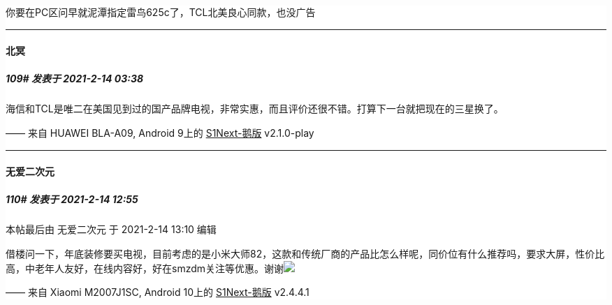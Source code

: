 
你要在PC区问早就泥潭指定雷鸟625c了，TCL北美良心同款，也没广告


-----

####  北冥  
##### 109#       发表于 2021-2-14 03:38


海信和TCL是唯二在美国见到过的国产品牌电视，非常实惠，而且评价还很不错。打算下一台就把现在的三星换了。

—— 来自 HUAWEI BLA-A09, Android 9上的 [S1Next-鹅版](https://github.com/ykrank/S1-Next/releases) v2.1.0-play


-----

####  无爱二次元  
##### 110#       发表于 2021-2-14 12:55


 本帖最后由 无爱二次元 于 2021-2-14 13:10 编辑 

借楼问一下，年底装修要买电视，目前考虑的是小米大师82，这款和传统厂商的产品比怎么样呢，同价位有什么推荐吗，要求大屏，性价比高，中老年人友好，在线内容好，好在smzdm关注等优惠。谢谢<img src="https://static.saraba1st.com/image/smiley/face2017/002.png" referrerpolicy="no-referrer">

—— 来自 Xiaomi M2007J1SC, Android 10上的 [S1Next-鹅版](https://github.com/ykrank/S1-Next/releases) v2.4.4.1


                                              